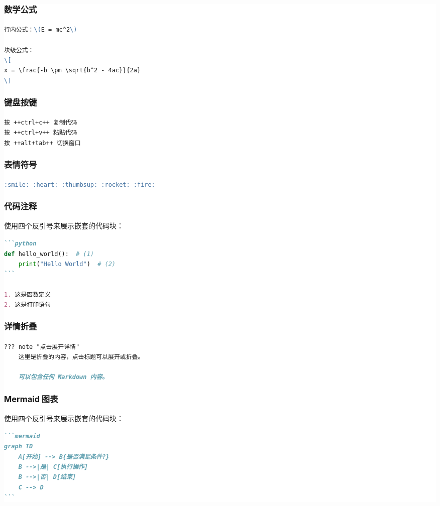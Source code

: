 ### 数学公式
```markdown
行内公式：\(E = mc^2\)

块级公式：
\[
x = \frac{-b \pm \sqrt{b^2 - 4ac}}{2a}
\]
```

### 键盘按键
```markdown
按 ++ctrl+c++ 复制代码
按 ++ctrl+v++ 粘贴代码
按 ++alt+tab++ 切换窗口
```

### 表情符号
```markdown
:smile: :heart: :thumbsup: :rocket: :fire:
```

### 代码注释
使用四个反引号来展示嵌套的代码块：

````markdown
```python
def hello_world():  # (1)
    print("Hello World")  # (2)
```

1. 这是函数定义
2. 这是打印语句
````

### 详情折叠
```markdown
??? note "点击展开详情"
    这里是折叠的内容，点击标题可以展开或折叠。
    
    可以包含任何 Markdown 内容。
```

### Mermaid 图表
使用四个反引号来展示嵌套的代码块：

````markdown
```mermaid
graph TD
    A[开始] --> B{是否满足条件?}
    B -->|是| C[执行操作]
    B -->|否| D[结束]
    C --> D
```
```` 